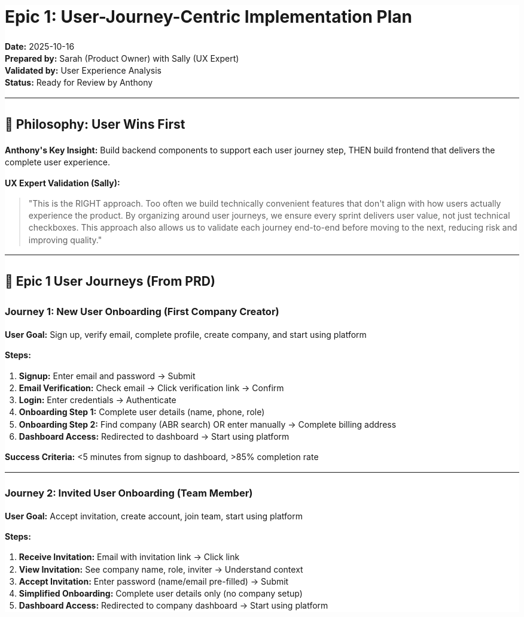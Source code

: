 # Epic 1: User-Journey-Centric Implementation Plan

**Date:** 2025-10-16  
**Prepared by:** Sarah (Product Owner) with Sally (UX Expert)  
**Validated by:** User Experience Analysis  
**Status:** Ready for Review by Anthony

---

## 🎯 Philosophy: User Wins First

**Anthony's Key Insight:** Build backend components to support each user journey step, THEN build frontend that delivers the complete user experience.

**UX Expert Validation (Sally):**
> "This is the RIGHT approach. Too often we build technically convenient features that don't align with how users actually experience the product. By organizing around user journeys, we ensure every sprint delivers user value, not just technical checkboxes. This approach also allows us to validate each journey end-to-end before moving to the next, reducing risk and improving quality."

---

## 📖 Epic 1 User Journeys (From PRD)

### **Journey 1: New User Onboarding (First Company Creator)**

**User Goal:** Sign up, verify email, complete profile, create company, and start using platform

**Steps:**
1. **Signup:** Enter email and password → Submit
2. **Email Verification:** Check email → Click verification link → Confirm
3. **Login:** Enter credentials → Authenticate
4. **Onboarding Step 1:** Complete user details (name, phone, role)
5. **Onboarding Step 2:** Find company (ABR search) OR enter manually → Complete billing address
6. **Dashboard Access:** Redirected to dashboard → Start using platform

**Success Criteria:** <5 minutes from signup to dashboard, >85% completion rate

---

### **Journey 2: Invited User Onboarding (Team Member)**

**User Goal:** Accept invitation, create account, join team, start using platform

**Steps:**
1. **Receive Invitation:** Email with invitation link → Click link
2. **View Invitation:** See company name, role, inviter → Understand context
3. **Accept Invitation:** Enter password (name/email pre-filled) → Submit
4. **Simplified Onboarding:** Complete user details only (no company setup)
5. **Dashboard Access:** Redirected to company dashboard → Start using platform
